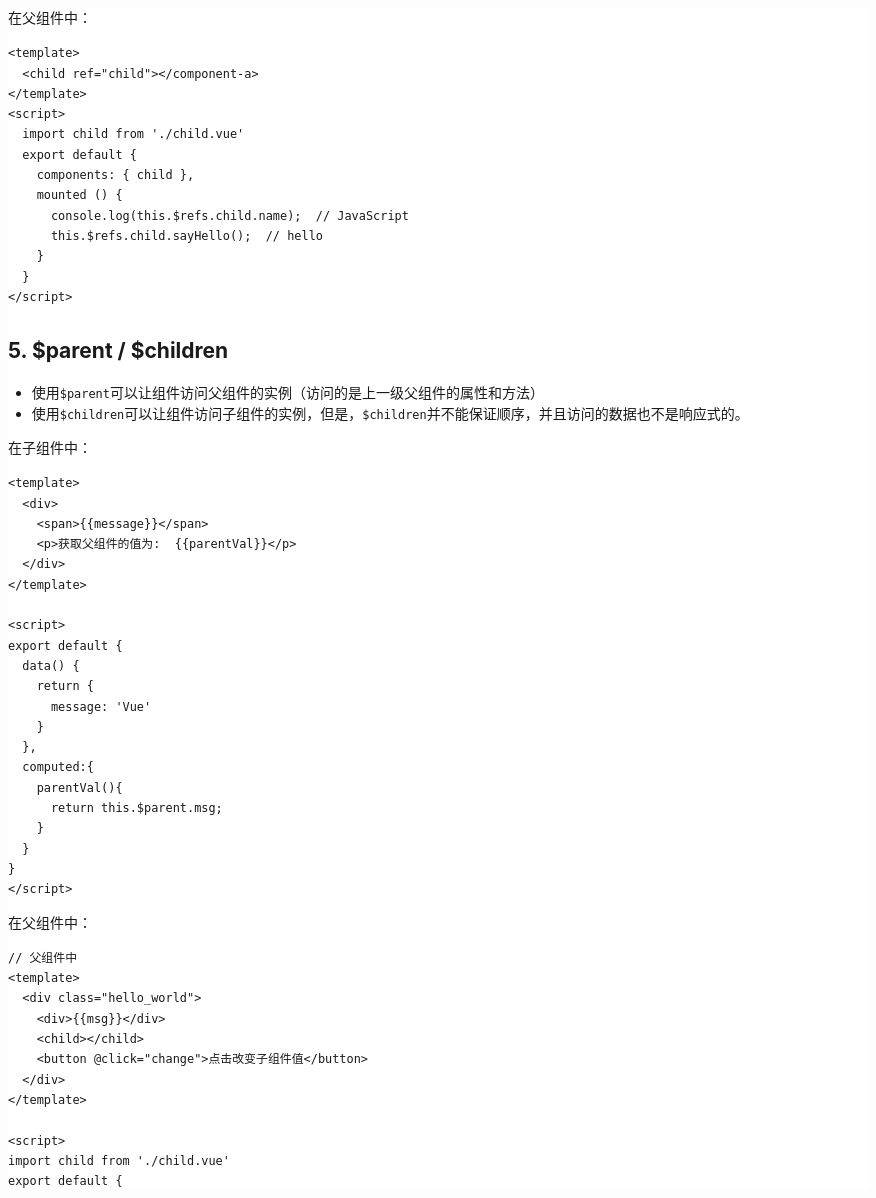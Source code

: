 在父组件中：

```vue
<template>
  <child ref="child"></component-a>
</template>
<script>
  import child from './child.vue'
  export default {
    components: { child },
    mounted () {
      console.log(this.$refs.child.name);  // JavaScript
      this.$refs.child.sayHello();  // hello
    }
  }
</script>
```



## 5. $parent / $children

- 使用`$parent`可以让组件访问父组件的实例（访问的是上一级父组件的属性和方法）
- 使用`$children`可以让组件访问子组件的实例，但是，`$children`并不能保证顺序，并且访问的数据也不是响应式的。



在子组件中：

```vue
<template>
  <div>
    <span>{{message}}</span>
    <p>获取父组件的值为:  {{parentVal}}</p>
  </div>
</template>

<script>
export default {
  data() {
    return {
      message: 'Vue'
    }
  },
  computed:{
    parentVal(){
      return this.$parent.msg;
    }
  }
}
</script>
```

在父组件中：

```vue
// 父组件中
<template>
  <div class="hello_world">
    <div>{{msg}}</div>
    <child></child>
    <button @click="change">点击改变子组件值</button>
  </div>
</template>

<script>
import child from './child.vue'
export default {
```